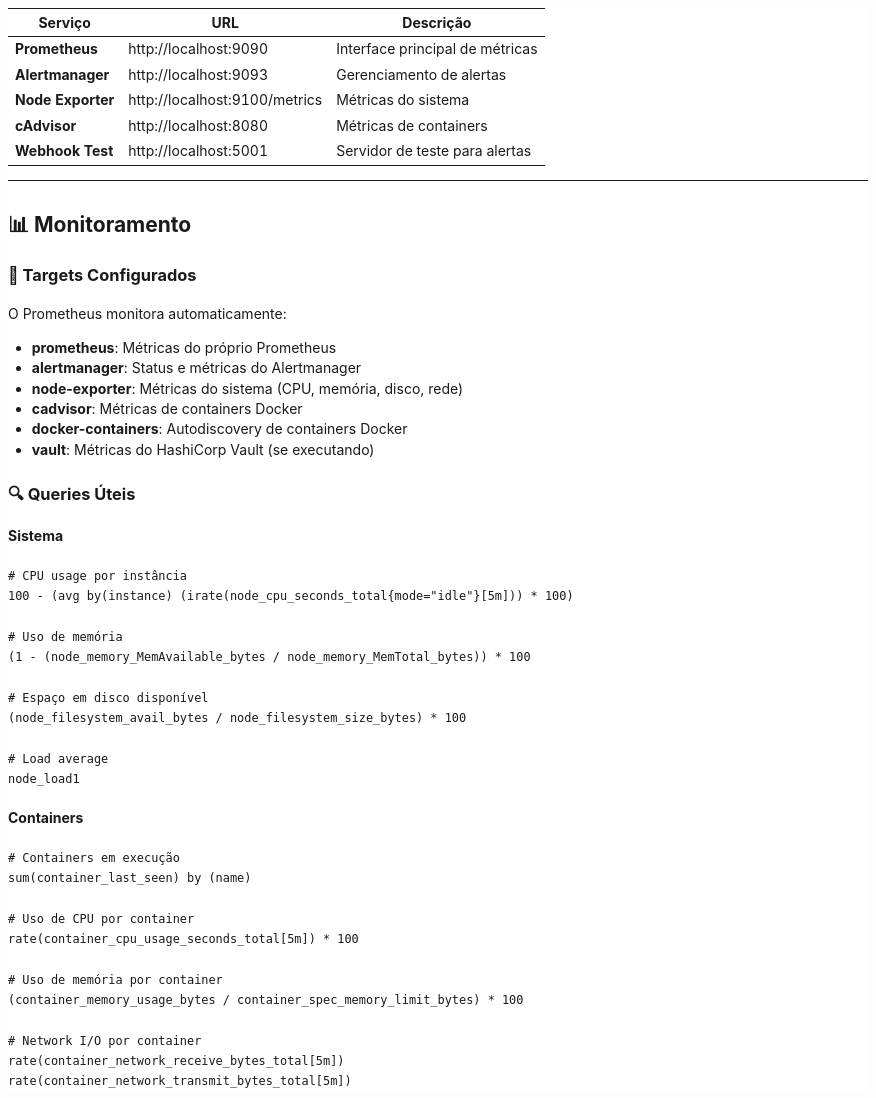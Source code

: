 | Serviço           | URL                           | Descrição                       |
| ----------------- | ----------------------------- | ------------------------------- |
| **Prometheus**    | http://localhost:9090         | Interface principal de métricas |
| **Alertmanager**  | http://localhost:9093         | Gerenciamento de alertas        |
| **Node Exporter** | http://localhost:9100/metrics | Métricas do sistema             |
| **cAdvisor**      | http://localhost:8080         | Métricas de containers          |
| **Webhook Test**  | http://localhost:5001         | Servidor de teste para alertas  |

---

## 📊 Monitoramento

### 🎯 Targets Configurados
O Prometheus monitora automaticamente:

- **prometheus**: Métricas do próprio Prometheus
- **alertmanager**: Status e métricas do Alertmanager  
- **node-exporter**: Métricas do sistema (CPU, memória, disco, rede)
- **cadvisor**: Métricas de containers Docker
- **docker-containers**: Autodiscovery de containers Docker
- **vault**: Métricas do HashiCorp Vault (se executando)

### 🔍 Queries Úteis

#### Sistema
```promql
# CPU usage por instância
100 - (avg by(instance) (irate(node_cpu_seconds_total{mode="idle"}[5m])) * 100)

# Uso de memória
(1 - (node_memory_MemAvailable_bytes / node_memory_MemTotal_bytes)) * 100

# Espaço em disco disponível
(node_filesystem_avail_bytes / node_filesystem_size_bytes) * 100

# Load average
node_load1
```

#### Containers
```promql
# Containers em execução
sum(container_last_seen) by (name)

# Uso de CPU por container
rate(container_cpu_usage_seconds_total[5m]) * 100

# Uso de memória por container
(container_memory_usage_bytes / container_spec_memory_limit_bytes) * 100

# Network I/O por container
rate(container_network_receive_bytes_total[5m])
rate(container_network_transmit_bytes_total[5m])
```
